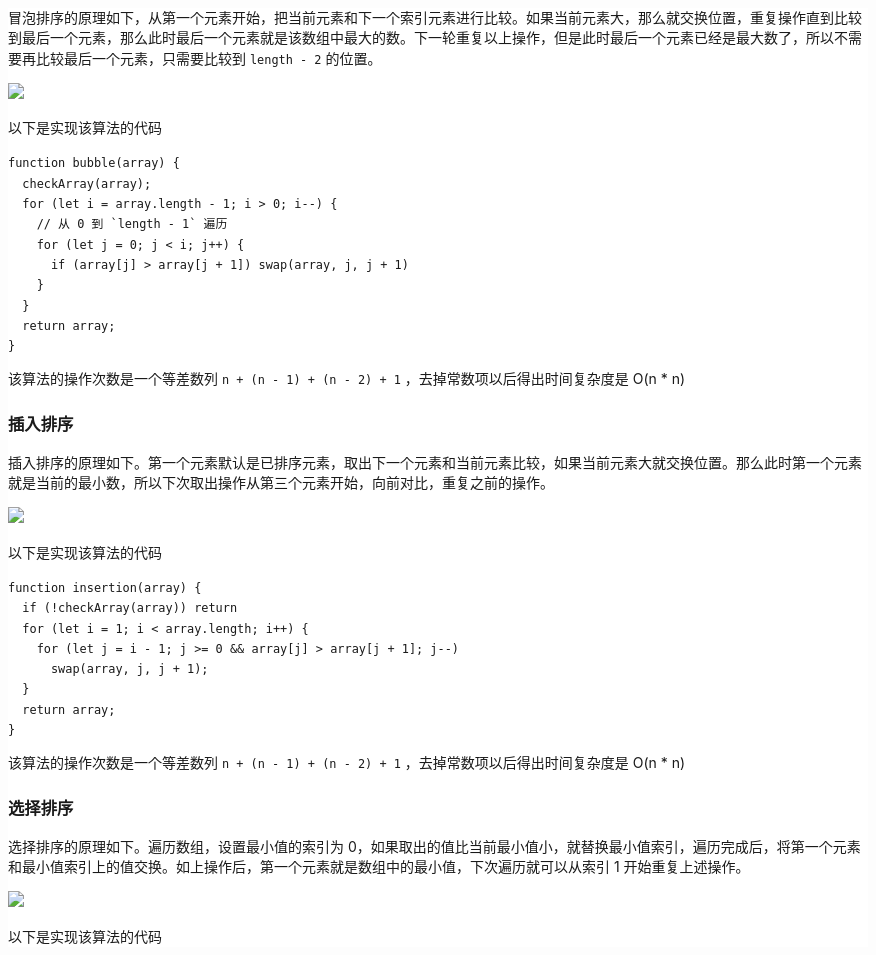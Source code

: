 冒泡排序的原理如下，从第一个元素开始，把当前元素和下一个索引元素进行比较。如果当前元素大，那么就交换位置，重复操作直到比较到最后一个元素，那么此时最后一个元素就是该数组中最大的数。下一轮重复以上操作，但是此时最后一个元素已经是最大数了，所以不需要再比较最后一个元素，只需要比较到 `length - 2` 的位置。

![](https://user-gold-cdn.xitu.io/2018/4/12/162b895b452b306c?w=670&h=508&f=gif&s=282307)

以下是实现该算法的代码

```
function bubble(array) {
  checkArray(array);
  for (let i = array.length - 1; i > 0; i--) {
    // 从 0 到 `length - 1` 遍历
    for (let j = 0; j < i; j++) {
      if (array[j] > array[j + 1]) swap(array, j, j + 1)
    }
  }
  return array;
}

```

该算法的操作次数是一个等差数列 `n + (n - 1) + (n - 2) + 1` ，去掉常数项以后得出时间复杂度是 O(n \* n)

### 插入排序

插入排序的原理如下。第一个元素默认是已排序元素，取出下一个元素和当前元素比较，如果当前元素大就交换位置。那么此时第一个元素就是当前的最小数，所以下次取出操作从第三个元素开始，向前对比，重复之前的操作。

![](https://user-gold-cdn.xitu.io/2018/4/12/162b895c7e59dcd1?w=670&h=508&f=gif&s=609549)

以下是实现该算法的代码

```
function insertion(array) {
  if (!checkArray(array)) return
  for (let i = 1; i < array.length; i++) {
    for (let j = i - 1; j >= 0 && array[j] > array[j + 1]; j--)
      swap(array, j, j + 1);
  }
  return array;
}

```

该算法的操作次数是一个等差数列 `n + (n - 1) + (n - 2) + 1` ，去掉常数项以后得出时间复杂度是 O(n \* n)

### 选择排序

选择排序的原理如下。遍历数组，设置最小值的索引为 0，如果取出的值比当前最小值小，就替换最小值索引，遍历完成后，将第一个元素和最小值索引上的值交换。如上操作后，第一个元素就是数组中的最小值，下次遍历就可以从索引 1 开始重复上述操作。

![](https://user-gold-cdn.xitu.io/2018/4/13/162bc8ea14567e2e?w=670&h=508&f=gif&s=965636)

以下是实现该算法的代码
